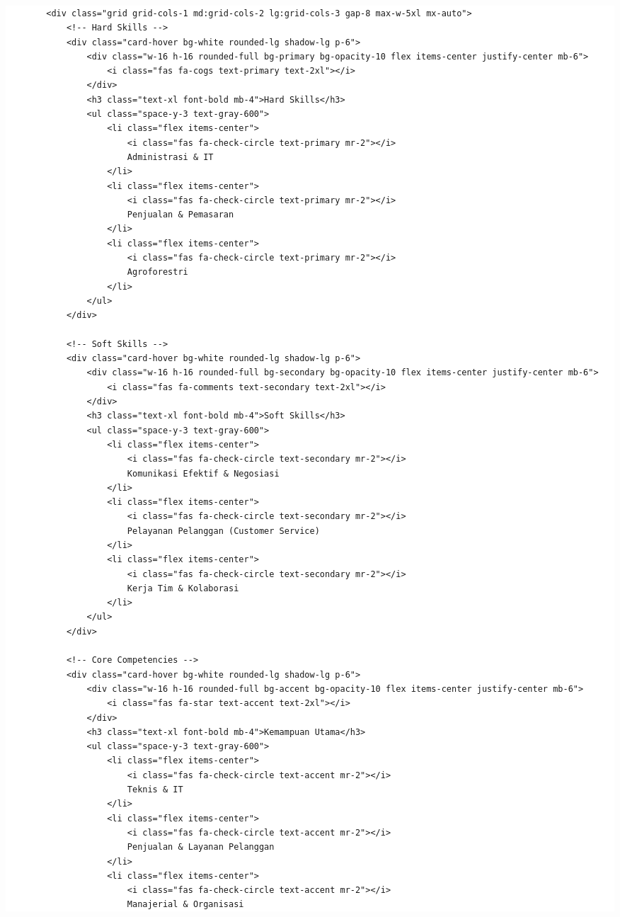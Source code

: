             <div class="grid grid-cols-1 md:grid-cols-2 lg:grid-cols-3 gap-8 max-w-5xl mx-auto">
                <!-- Hard Skills -->
                <div class="card-hover bg-white rounded-lg shadow-lg p-6">
                    <div class="w-16 h-16 rounded-full bg-primary bg-opacity-10 flex items-center justify-center mb-6">
                        <i class="fas fa-cogs text-primary text-2xl"></i>
                    </div>
                    <h3 class="text-xl font-bold mb-4">Hard Skills</h3>
                    <ul class="space-y-3 text-gray-600">
                        <li class="flex items-center">
                            <i class="fas fa-check-circle text-primary mr-2"></i>
                            Administrasi & IT
                        </li>
                        <li class="flex items-center">
                            <i class="fas fa-check-circle text-primary mr-2"></i>
                            Penjualan & Pemasaran
                        </li>
                        <li class="flex items-center">
                            <i class="fas fa-check-circle text-primary mr-2"></i>
                            Agroforestri
                        </li>
                    </ul>
                </div>
                
                <!-- Soft Skills -->
                <div class="card-hover bg-white rounded-lg shadow-lg p-6">
                    <div class="w-16 h-16 rounded-full bg-secondary bg-opacity-10 flex items-center justify-center mb-6">
                        <i class="fas fa-comments text-secondary text-2xl"></i>
                    </div>
                    <h3 class="text-xl font-bold mb-4">Soft Skills</h3>
                    <ul class="space-y-3 text-gray-600">
                        <li class="flex items-center">
                            <i class="fas fa-check-circle text-secondary mr-2"></i>
                            Komunikasi Efektif & Negosiasi
                        </li>
                        <li class="flex items-center">
                            <i class="fas fa-check-circle text-secondary mr-2"></i>
                            Pelayanan Pelanggan (Customer Service)
                        </li>
                        <li class="flex items-center">
                            <i class="fas fa-check-circle text-secondary mr-2"></i>
                            Kerja Tim & Kolaborasi
                        </li>
                    </ul>
                </div>
                
                <!-- Core Competencies -->
                <div class="card-hover bg-white rounded-lg shadow-lg p-6">
                    <div class="w-16 h-16 rounded-full bg-accent bg-opacity-10 flex items-center justify-center mb-6">
                        <i class="fas fa-star text-accent text-2xl"></i>
                    </div>
                    <h3 class="text-xl font-bold mb-4">Kemampuan Utama</h3>
                    <ul class="space-y-3 text-gray-600">
                        <li class="flex items-center">
                            <i class="fas fa-check-circle text-accent mr-2"></i>
                            Teknis & IT
                        </li>
                        <li class="flex items-center">
                            <i class="fas fa-check-circle text-accent mr-2"></i>
                            Penjualan & Layanan Pelanggan
                        </li>
                        <li class="flex items-center">
                            <i class="fas fa-check-circle text-accent mr-2"></i>
                            Manajerial & Organisasi